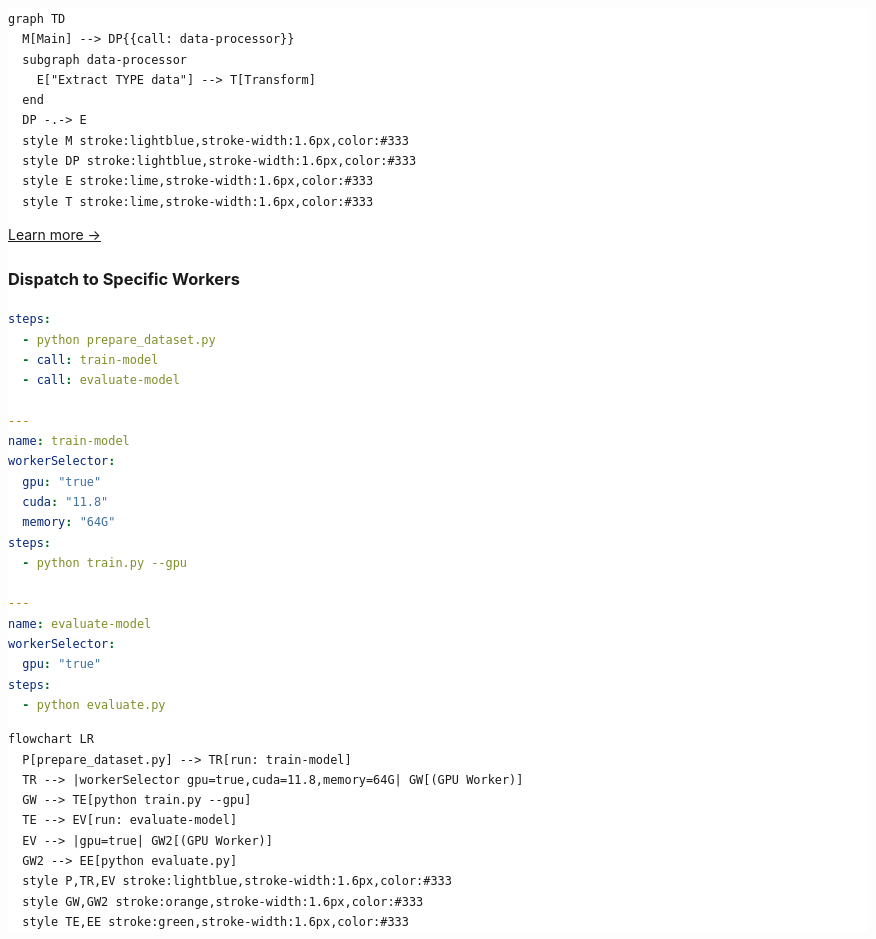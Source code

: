 ```mermaid
graph TD
  M[Main] --> DP{{call: data-processor}}
  subgraph data-processor
    E["Extract TYPE data"] --> T[Transform]
  end
  DP -.-> E
  style M stroke:lightblue,stroke-width:1.6px,color:#333
  style DP stroke:lightblue,stroke-width:1.6px,color:#333
  style E stroke:lime,stroke-width:1.6px,color:#333
  style T stroke:lime,stroke-width:1.6px,color:#333
```

<a href="/writing-workflows/control-flow#multiple-dags-in-one-file" class="learn-more">Learn more →</a>

</div>

<div class="example-card">

### Dispatch to Specific Workers

```yaml
steps:
  - python prepare_dataset.py
  - call: train-model
  - call: evaluate-model

---
name: train-model
workerSelector:
  gpu: "true"
  cuda: "11.8"
  memory: "64G"
steps:
  - python train.py --gpu

---
name: evaluate-model
workerSelector:
  gpu: "true"
steps:
  - python evaluate.py
```

```mermaid
flowchart LR
  P[prepare_dataset.py] --> TR[run: train-model]
  TR --> |workerSelector gpu=true,cuda=11.8,memory=64G| GW[(GPU Worker)]
  GW --> TE[python train.py --gpu]
  TE --> EV[run: evaluate-model]
  EV --> |gpu=true| GW2[(GPU Worker)]
  GW2 --> EE[python evaluate.py]
  style P,TR,EV stroke:lightblue,stroke-width:1.6px,color:#333
  style GW,GW2 stroke:orange,stroke-width:1.6px,color:#333
  style TE,EE stroke:green,stroke-width:1.6px,color:#333
```
